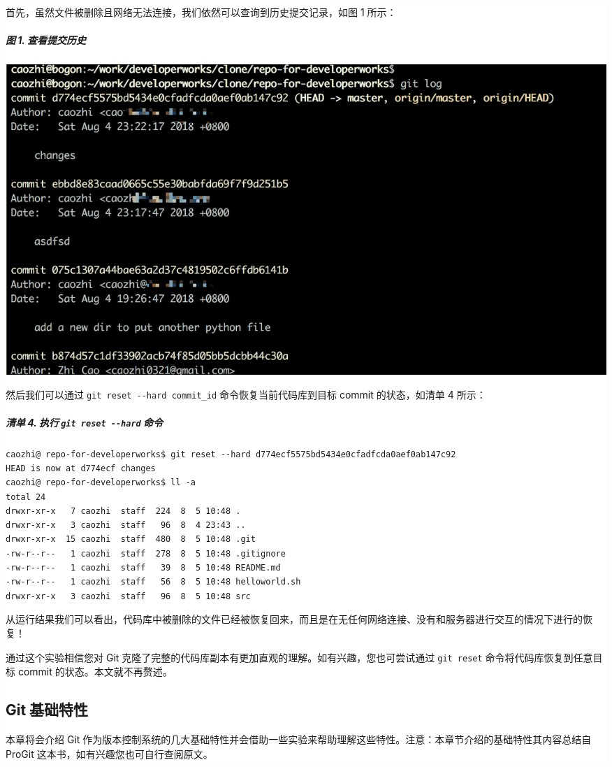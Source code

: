 首先，虽然文件被删除且网络无法连接，我们依然可以查询到历史提交记录，如图 1 所示：

##### 图 1\. 查看提交历史

![图 1\. 查看提交历史](img/2d96f5af7c59b5ea7c3e049d4162eebd.png)

然后我们可以通过 `git reset --hard commit_id` 命令恢复当前代码库到目标 commit 的状态，如清单 4 所示：

##### 清单 4\. 执行 `git reset --hard` 命令

```
caozhi@ repo-for-developerworks$ git reset --hard d774ecf5575bd5434e0cfadfcda0aef0ab147c92
HEAD is now at d774ecf changes
caozhi@ repo-for-developerworks$ ll -a
total 24
drwxr-xr-x   7 caozhi  staff  224  8  5 10:48 .
drwxr-xr-x   3 caozhi  staff   96  8  4 23:43 ..
drwxr-xr-x  15 caozhi  staff  480  8  5 10:48 .git
-rw-r--r--   1 caozhi  staff  278  8  5 10:48 .gitignore
-rw-r--r--   1 caozhi  staff   39  8  5 10:48 README.md
-rw-r--r--   1 caozhi  staff   56  8  5 10:48 helloworld.sh
drwxr-xr-x   3 caozhi  staff   96  8  5 10:48 src 
```

从运行结果我们可以看出，代码库中被删除的文件已经被恢复回来，而且是在无任何网络连接、没有和服务器进行交互的情况下进行的恢复！

通过这个实验相信您对 Git 克隆了完整的代码库副本有更加直观的理解。如有兴趣，您也可尝试通过 `git reset` 命令将代码库恢复到任意目标 commit 的状态。本文就不再赘述。

## Git 基础特性

本章将会介绍 Git 作为版本控制系统的几大基础特性并会借助一些实验来帮助理解这些特性。注意：本章节介绍的基础特性其内容总结自 ProGit 这本书，如有兴趣您也可自行查阅原文。
